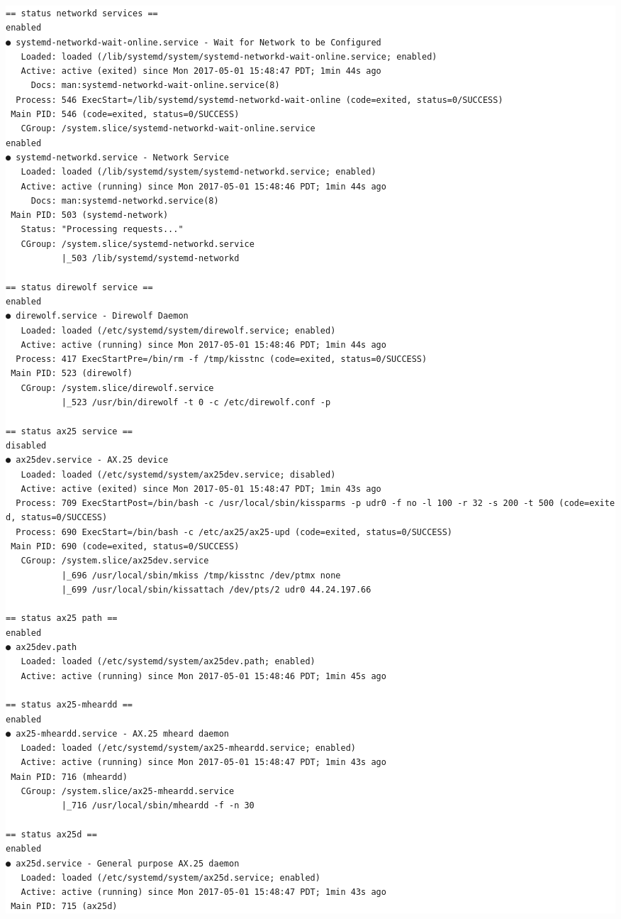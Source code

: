 ```
== status networkd services ==
enabled
● systemd-networkd-wait-online.service - Wait for Network to be Configured
   Loaded: loaded (/lib/systemd/system/systemd-networkd-wait-online.service; enabled)
   Active: active (exited) since Mon 2017-05-01 15:48:47 PDT; 1min 44s ago
     Docs: man:systemd-networkd-wait-online.service(8)
  Process: 546 ExecStart=/lib/systemd/systemd-networkd-wait-online (code=exited, status=0/SUCCESS)
 Main PID: 546 (code=exited, status=0/SUCCESS)
   CGroup: /system.slice/systemd-networkd-wait-online.service
enabled
● systemd-networkd.service - Network Service
   Loaded: loaded (/lib/systemd/system/systemd-networkd.service; enabled)
   Active: active (running) since Mon 2017-05-01 15:48:46 PDT; 1min 44s ago
     Docs: man:systemd-networkd.service(8)
 Main PID: 503 (systemd-network)
   Status: "Processing requests..."
   CGroup: /system.slice/systemd-networkd.service
           |_503 /lib/systemd/systemd-networkd

== status direwolf service ==
enabled
● direwolf.service - Direwolf Daemon
   Loaded: loaded (/etc/systemd/system/direwolf.service; enabled)
   Active: active (running) since Mon 2017-05-01 15:48:46 PDT; 1min 44s ago
  Process: 417 ExecStartPre=/bin/rm -f /tmp/kisstnc (code=exited, status=0/SUCCESS)
 Main PID: 523 (direwolf)
   CGroup: /system.slice/direwolf.service
           |_523 /usr/bin/direwolf -t 0 -c /etc/direwolf.conf -p

== status ax25 service ==
disabled
● ax25dev.service - AX.25 device
   Loaded: loaded (/etc/systemd/system/ax25dev.service; disabled)
   Active: active (exited) since Mon 2017-05-01 15:48:47 PDT; 1min 43s ago
  Process: 709 ExecStartPost=/bin/bash -c /usr/local/sbin/kissparms -p udr0 -f no -l 100 -r 32 -s 200 -t 500 (code=exited, status=0/SUCCESS)
  Process: 690 ExecStart=/bin/bash -c /etc/ax25/ax25-upd (code=exited, status=0/SUCCESS)
 Main PID: 690 (code=exited, status=0/SUCCESS)
   CGroup: /system.slice/ax25dev.service
           |_696 /usr/local/sbin/mkiss /tmp/kisstnc /dev/ptmx none
           |_699 /usr/local/sbin/kissattach /dev/pts/2 udr0 44.24.197.66

== status ax25 path ==
enabled
● ax25dev.path
   Loaded: loaded (/etc/systemd/system/ax25dev.path; enabled)
   Active: active (running) since Mon 2017-05-01 15:48:46 PDT; 1min 45s ago

== status ax25-mheardd ==
enabled
● ax25-mheardd.service - AX.25 mheard daemon
   Loaded: loaded (/etc/systemd/system/ax25-mheardd.service; enabled)
   Active: active (running) since Mon 2017-05-01 15:48:47 PDT; 1min 43s ago
 Main PID: 716 (mheardd)
   CGroup: /system.slice/ax25-mheardd.service
           |_716 /usr/local/sbin/mheardd -f -n 30

== status ax25d ==
enabled
● ax25d.service - General purpose AX.25 daemon
   Loaded: loaded (/etc/systemd/system/ax25d.service; enabled)
   Active: active (running) since Mon 2017-05-01 15:48:47 PDT; 1min 43s ago
 Main PID: 715 (ax25d)
```